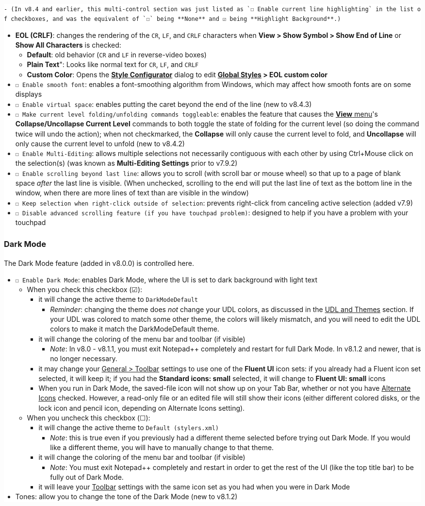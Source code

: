     - (In v8.4 and earlier, this multi-control section was just listed as `☐ Enable current line highlighting` in the list of checkboxes, and was the equivalent of `☐` being **None** and ☑ being **Highlight Background**.)
* **EOL (CRLF)**: changes the rendering of the `CR`, `LF`, and `CRLF` characters when **View > Show Symbol > Show End of Line** or **Show All Characters** is checked:
    - **Default**: old behavior (`CR` and `LF` in reverse-video boxes)
    - **Plain Text**": Looks like normal text for `CR`, `LF`, and `CRLF`
    - **Custom Color**: Opens the **[Style Configurator](#style-configurator)** dialog to edit **[Global Styles](#global-styles) > EOL custom color**
* `☐ Enable smooth font`: enables a font-smoothing algorithm from Windows, which may affect how smooth fonts are on some displays
* `☐ Enable virtual space`: enables putting the caret beyond the end of the line (new to v8.4.3)
* `☐ Make current level folding/unfolding commands toggleable`: enables the feature that causes the [**View** menu](../views/#folding)'s **Collapse/Uncollapse Current Level** commands to both toggle the state of folding for the current level (so doing the command twice will undo the action); when not checkmarked, the **Collapse** will only cause the current level to fold, and **Uncollapse** will only cause the current level to unfold (new to v8.4.2)
* `☐ Enable Multi-Editing`: allows multiple selections not necessarily contiguous with each other by using Ctrl+Mouse click on the selection(s) (was known as **Multi-Editing Settings** prior to v7.9.2)
* `☐ Enable scrolling beyond last line`: allows you to scroll (with scroll bar or mouse wheel) so that up to a page of blank space _after_ the last line is visible.  (When unchecked, scrolling to the end will put the last line of text as the bottom line in the window, when there are more lines of text than are visible in the window)
* `☐ Keep selection when right-click outside of selection`: prevents right-click from canceling active selection (added v7.9)
* `☐ Disable advanced scrolling feature (if you have touchpad problem)`: designed to help if you have a problem with your touchpad

### Dark Mode

The Dark Mode feature (added in v8.0.0) is controlled here.

* `☐ Enable Dark Mode`: enables Dark Mode, where the UI is set to dark background with light text
    * When you check this checkbox (☑):
      * it will change the active theme to `DarkModeDefault`
        * _Reminder_: changing the theme does _not_ change your UDL colors, as discussed in the [UDL and Themes](../user-defined-language-system/#udl-and-themes) section.  If your UDL was colored to match some other theme, the colors will likely mismatch, and you will need to edit the UDL colors to make it match the DarkModeDefault theme.
      * it will change the coloring of the menu bar and toolbar (if visible)
        * _Note_: In v8.0 - v8.1.1, you must exit Notepad++ completely and restart for full Dark Mode.  In v8.1.2 and newer, that is no longer necessary.
      * it may change your [General > Toolbar](#General) settings to use one of the **Fluent UI** icon sets: if you already had a Fluent icon set selected, it will keep it; if you had the **Standard icons: small** selected, it will change to **Fluent UI: small** icons
      * When you run in Dark Mode, the saved-file icon will not show up on your Tab Bar, whether or not you have [Alternate Icons](#General "General > Tab Bar > Alternate Icons") checked.  However, a read-only file or an edited file will still show their icons (either different colored disks, or the lock icon and pencil icon, depending on Alternate Icons setting).
    * When you uncheck this checkbox (☐):
      * it will change the active theme to `Default (stylers.xml)`
        * _Note_: this is true even if you previously had a different theme selected before trying out Dark Mode.  If you would like a different theme, you will have to manually change to that theme.
      * it will change the coloring of the menu bar and toolbar (if visible)
        * _Note_: You must exit Notepad++ completely and restart in order to get the rest of the UI (like the top title bar) to be fully out of Dark Mode.
      * it will leave your [Toolbar](#General) settings with the same icon set as you had when you were in Dark Mode
* Tones: allow you to change the tone of the Dark Mode (new to v8.1.2)